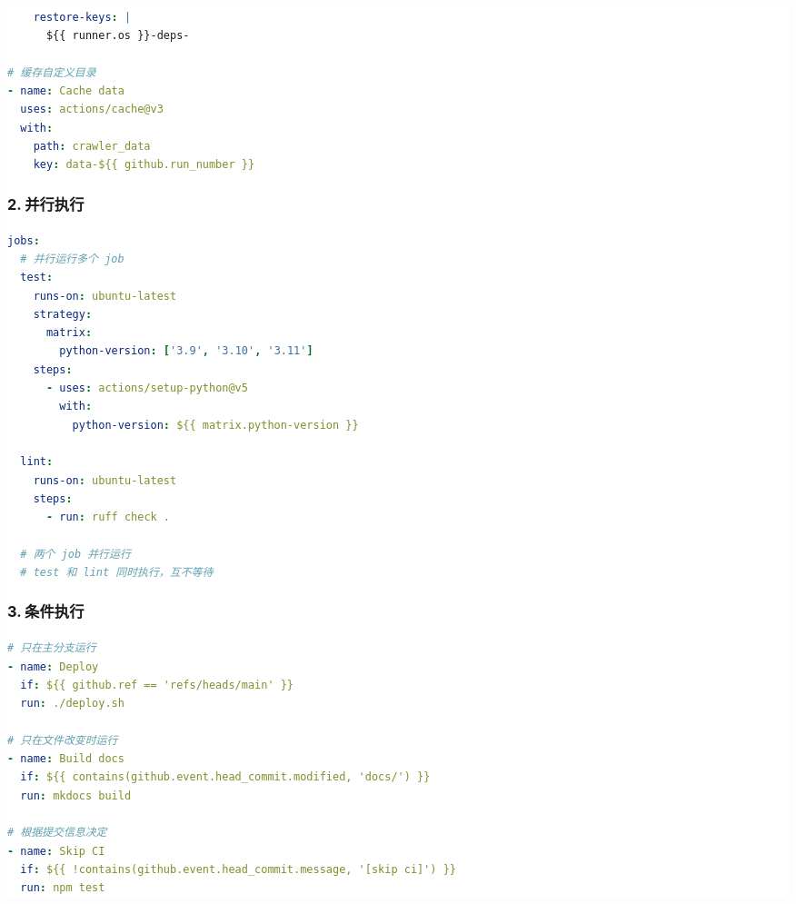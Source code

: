 ```yaml
    restore-keys: |
      ${{ runner.os }}-deps-

# 缓存自定义目录
- name: Cache data
  uses: actions/cache@v3
  with:
    path: crawler_data
    key: data-${{ github.run_number }}
```

### 2. 并行执行

```yaml
jobs:
  # 并行运行多个 job
  test:
    runs-on: ubuntu-latest
    strategy:
      matrix:
        python-version: ['3.9', '3.10', '3.11']
    steps:
      - uses: actions/setup-python@v5
        with:
          python-version: ${{ matrix.python-version }}

  lint:
    runs-on: ubuntu-latest
    steps:
      - run: ruff check .

  # 两个 job 并行运行
  # test 和 lint 同时执行，互不等待
```

### 3. 条件执行

```yaml
# 只在主分支运行
- name: Deploy
  if: ${{ github.ref == 'refs/heads/main' }}
  run: ./deploy.sh

# 只在文件改变时运行
- name: Build docs
  if: ${{ contains(github.event.head_commit.modified, 'docs/') }}
  run: mkdocs build

# 根据提交信息决定
- name: Skip CI
  if: ${{ !contains(github.event.head_commit.message, '[skip ci]') }}
  run: npm test
```
